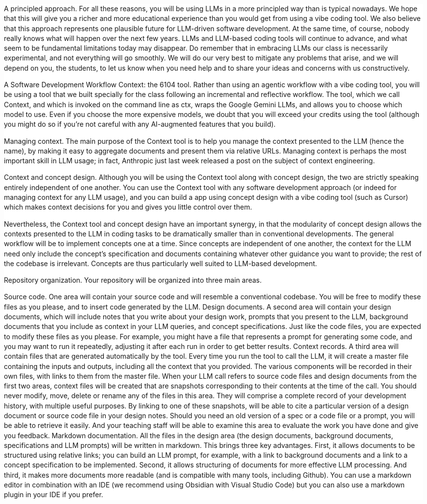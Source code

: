 A principled approach. For all these reasons, you will be using LLMs in a more principled way than is typical nowadays. We hope that this will give you a richer and more educational experience than you would get from using a vibe coding tool. We also believe that this approach represents one plausible future for LLM-driven software development. At the same time, of course, nobody really knows what will happen over the next few years. LLMs and LLM-based coding tools will continue to advance, and what seem to be fundamental limitations today may disappear. Do remember that in embracing LLMs our class is necessarily experimental, and not everything will go smoothly. We will do our very best to mitigate any problems that arise, and we will depend on you, the students, to let us know when you need help and to share your ideas and concerns with us constructively.

A Software Development Workflow
Context: the 6104 tool. Rather than using an agentic workflow with a vibe coding tool, you will be using a tool that we built specially for the class following an incremental and reflective workflow. The tool, which we call Context, and which is invoked on the command line as ctx, wraps the Google Gemini LLMs, and allows you to choose which model to use. Even if you choose the more expensive models, we doubt that you will exceed your credits using the tool (although you might do so if you’re not careful with any AI-augmented features that you build).

Managing context. The main purpose of the Context tool is to help you manage the context presented to the LLM (hence the name), by making it easy to aggregate documents and present them via relative URLs. Managing context is perhaps the most important skill in LLM usage; in fact, Anthropic just last week released a post on the subject of context engineering.

Context and concept design. Although you will be using the Context tool along with concept design, the two are strictly speaking entirely independent of one another. You can use the Context tool with any software development approach (or indeed for managing context for any LLM usage), and you can build a app using concept design with a vibe coding tool (such as Cursor) which makes context decisions for you and gives you little control over them.

Nevertheless, the Context tool and concept design have an important synergy, in that the modularity of concept design allows the contexts presented to the LLM in coding tasks to be dramatically smaller than in conventional developments. The general workflow will be to implement concepts one at a time. Since concepts are independent of one another, the context for the LLM need only include the concept’s specification and documents containing whatever other guidance you want to provide; the rest of the codebase is irrelevant. Concepts are thus particularly well suited to LLM-based development.

Repository organization. Your repository will be organized into three main areas.

Source code. One area will contain your source code and will resemble a conventional codebase. You will be free to modify these files as you please, and to insert code generated by the LLM.
Design documents. A second area will contain your design documents, which will include notes that you write about your design work, prompts that you present to the LLM, background documents that you include as context in your LLM queries, and concept specifications. Just like the code files, you are expected to modify these files as you please. For example, you might have a file that represents a prompt for generating some code, and you may want to run it repeatedly, adjusting it after each run in order to get better results.
Context records. A third area will contain files that are generated automatically by the tool. Every time you run the tool to call the LLM, it will create a master file containing the inputs and outputs, including all the context that you provided. The various components will be recorded in their own files, with links to them from the master file. When your LLM call refers to source code files and design documents from the first two areas, context files will be created that are snapshots corresponding to their contents at the time of the call. You should never modify, move, delete or rename any of the files in this area. They will comprise a complete record of your development history, with multiple useful purposes. By linking to one of these snapshots, will be able to cite a particular version of a design document or source code file in your design notes. Should you need an old version of a spec or a code file or a prompt, you will be able to retrieve it easily. And your teaching staff will be able to examine this area to evaluate the work you have done and give you feedback.
Markdown documentation. All the files in the design area (the design documents, background documents, specifications and LLM prompts) will be written in markdown. This brings three key advantages. First, it allows documents to be structured using relative links; you can build an LLM prompt, for example, with a link to background documents and a link to a concept specification to be implemented. Second, it allows structuring of documents for more effective LLM processing. And third, it makes more documents more readable (and is compatible with many tools, including Github). You can use a markdown editor in combination with an IDE (we recommend using Obsidian with Visual Studio Code) but you can also use a markdown plugin in your IDE if you prefer.
